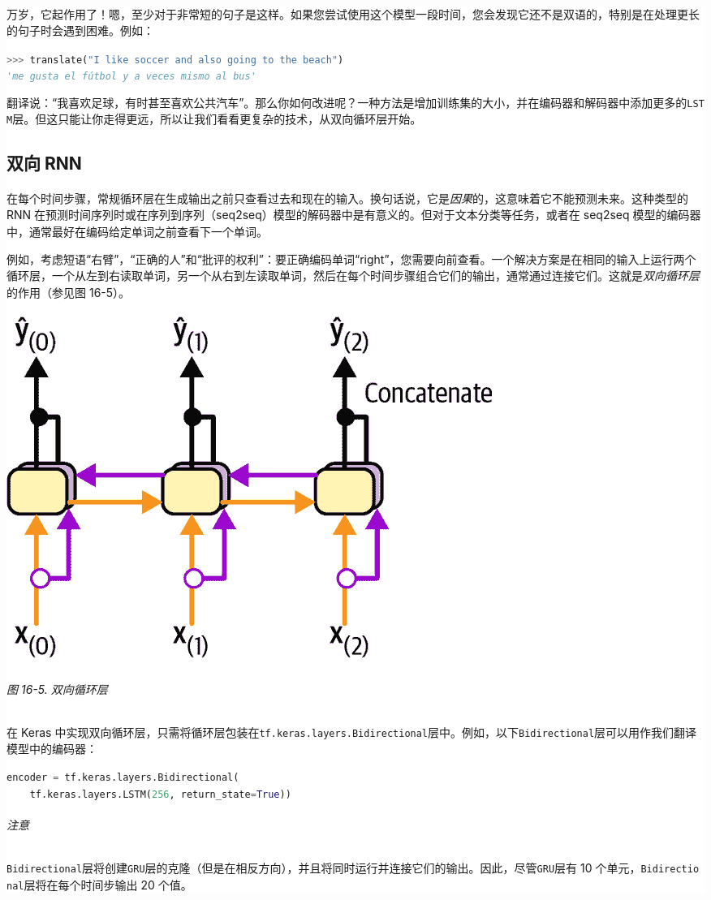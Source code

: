 万岁，它起作用了！嗯，至少对于非常短的句子是这样。如果您尝试使用这个模型一段时间，您会发现它还不是双语的，特别是在处理更长的句子时会遇到困难。例如：

```py
>>> translate("I like soccer and also going to the beach")
'me gusta el fútbol y a veces mismo al bus'
```

翻译说：“我喜欢足球，有时甚至喜欢公共汽车”。那么你如何改进呢？一种方法是增加训练集的大小，并在编码器和解码器中添加更多的`LSTM`层。但这只能让你走得更远，所以让我们看看更复杂的技术，从双向循环层开始。

## 双向 RNN

在每个时间步骤，常规循环层在生成输出之前只查看过去和现在的输入。换句话说，它是*因果*的，这意味着它不能预测未来。这种类型的 RNN 在预测时间序列时或在序列到序列（seq2seq）模型的解码器中是有意义的。但对于文本分类等任务，或者在 seq2seq 模型的编码器中，通常最好在编码给定单词之前查看下一个单词。

例如，考虑短语“右臂”，“正确的人”和“批评的权利”：要正确编码单词“right”，您需要向前查看。一个解决方案是在相同的输入上运行两个循环层，一个从左到右读取单词，另一个从右到左读取单词，然后在每个时间步骤组合它们的输出，通常通过连接它们。这就是*双向循环层*的作用（参见图 16-5）。

![mls3 1605](img/mls3_1605.png)

###### 图 16-5\. 双向循环层

在 Keras 中实现双向循环层，只需将循环层包装在`tf.keras.layers.Bidirectional`层中。例如，以下`Bidirectional`层可以用作我们翻译模型中的编码器：

```py
encoder = tf.keras.layers.Bidirectional(
    tf.keras.layers.LSTM(256, return_state=True))
```

###### 注意

`Bidirectional`层将创建`GRU`层的克隆（但是在相反方向），并且将同时运行并连接它们的输出。因此，尽管`GRU`层有 10 个单元，`Bidirectional`层将在每个时间步输出 20 个值。
